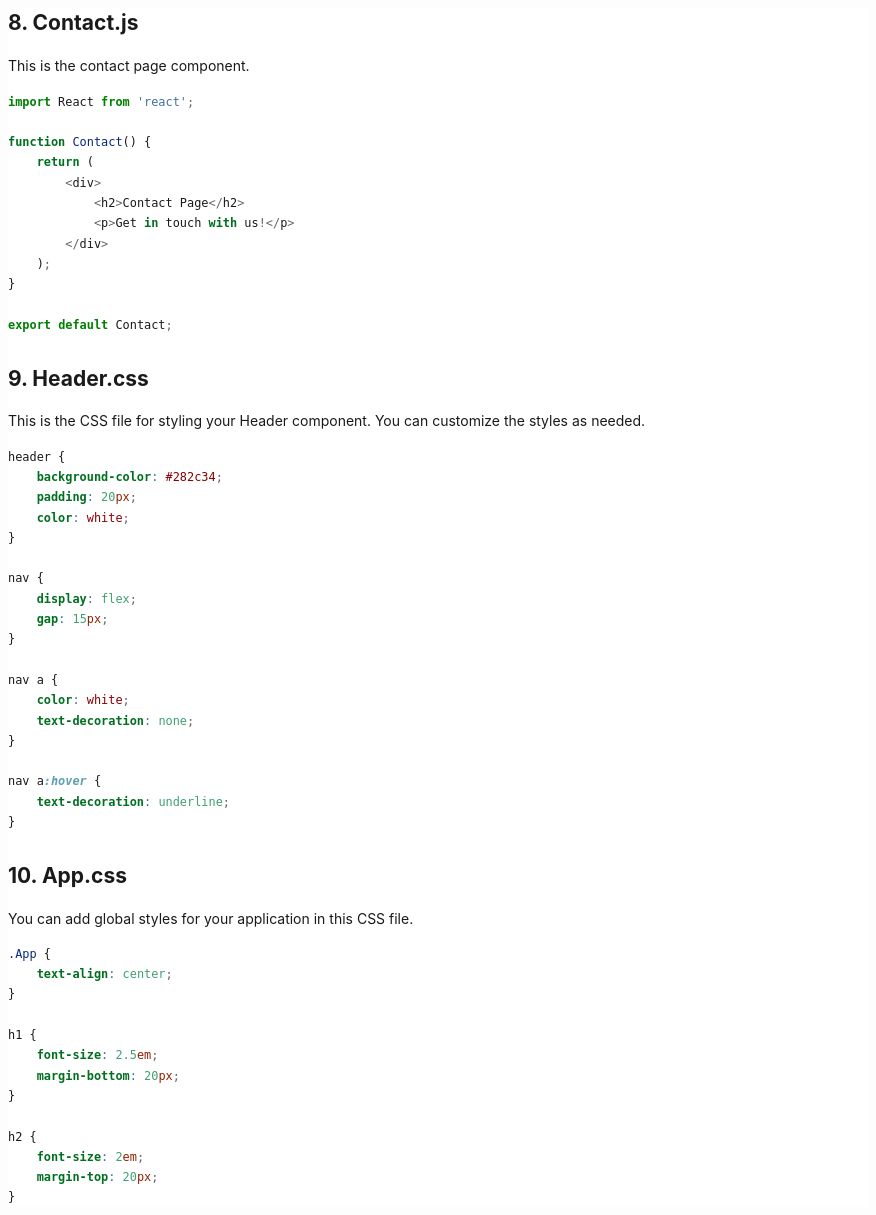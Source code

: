 ## 8. Contact.js
This is the contact page component.

```javascript
import React from 'react';

function Contact() {
    return (
        <div>
            <h2>Contact Page</h2>
            <p>Get in touch with us!</p>
        </div>
    );
}

export default Contact;
```

## 9. Header.css
This is the CSS file for styling your Header component. You can customize the styles as needed.

```css
header {
    background-color: #282c34;
    padding: 20px;
    color: white;
}

nav {
    display: flex;
    gap: 15px;
}

nav a {
    color: white;
    text-decoration: none;
}

nav a:hover {
    text-decoration: underline;
}
```

## 10. App.css
You can add global styles for your application in this CSS file.

```css
.App {
    text-align: center;
}

h1 {
    font-size: 2.5em;
    margin-bottom: 20px;
}

h2 {
    font-size: 2em;
    margin-top: 20px;
}
```
